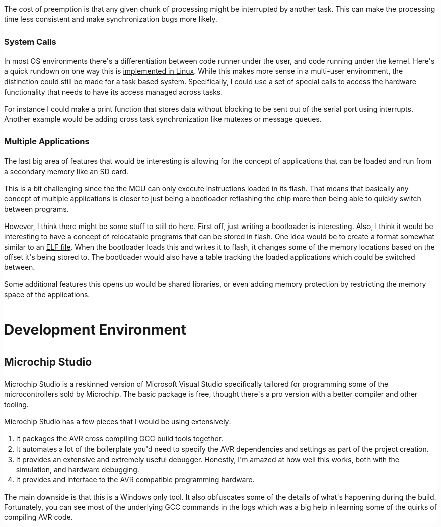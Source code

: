 The cost of preemption is that any given chunk of processing might be interrupted by another task. This can make the processing time less consistent and make synchronization bugs more likely.

### System Calls

In most OS environments there's a differentiation between code runner under the user, and code running under the kernel. Here's a quick rundown on one way this is [implemented in Linux](http://articles.manugarg.com/systemcallinlinux2_6.html). While this makes more sense in a multi-user environment, the distinction could still be made for a task based system. Specifically, I could use a set of special calls to access the hardware functionality that needs to have its access managed across tasks.

For instance I could make a print function that stores data without blocking to be sent out of the serial port using interrupts. Another example would be adding cross task synchronization like mutexes or message queues.

### Multiple Applications

The last big area of features that would be interesting is allowing for the concept of applications that can be loaded and run from a secondary memory like an SD card.

This is a bit challenging since the the MCU can only execute instructions loaded in its flash. That means that basically any concept of multiple applications is closer to just being a bootloader reflashing the chip more then being able to quickly switch between programs.

However, I think there might be some stuff to still do here. First off, just writing a bootloader is interesting. Also, I think it would be interesting to have a concept of relocatable programs that can be stored in flash. One idea would be to create a format somewhat similar to an [ELF file](https://en.wikipedia.org/wiki/Executable_and_Linkable_Format). When the bootloader loads this and writes it to flash, it changes some of the memory locations based on the offset it's being stored to. The bootloader would also have a table tracking the loaded applications which could be switched between.   

Some additional features this opens up would be shared libraries, or even adding memory protection by restricting the memory space of the applications.

# Development Environment

## Microchip Studio

Microchip Studio is a reskinned version of Microsoft Visual Studio specifically tailored for programming some of the microcontrollers sold by Microchip. The basic package is free, thought there's a pro version with a better compiler and other tooling.

Microchip Studio has a few pieces that I would be using extensively:
1. It packages the AVR cross compiling GCC build tools together.
2. It automates a lot of the boilerplate you'd need to specify the AVR dependencies and settings as part of the project creation.
3. It provides an extensive and extremely useful debugger. Honestly, I'm amazed at how well this works, both with the simulation, and hardware debugging.
4. It provides and interface to the AVR compatible programming hardware.

The main downside is that this is a Windows only tool. It also obfuscates some of the details of what's happening during the build. Fortunately, you can see most of the underlying GCC commands in the logs which was a big help in learning some of the quirks of compiling AVR code.
